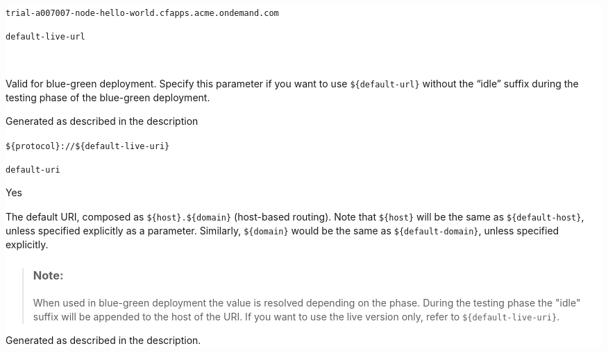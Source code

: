 `trial-a007007-node-hello-world.cfapps.acme.ondemand.com`

</td>
</tr>
<tr>
<td valign="top">

`default-live-url`

</td>
<td valign="top">

 

</td>
<td valign="top">

Valid for blue-green deployment. Specify this parameter if you want to use `${default-url}` without the “idle” suffix during the testing phase of the blue-green deployment.

</td>
<td valign="top">

Generated as described in the description

</td>
<td valign="top">

`${protocol}://${default-live-uri}`

</td>
</tr>
<tr>
<td valign="top">

`default-uri`

</td>
<td valign="top">

Yes

</td>
<td valign="top">

The default URI, composed as `${host}.${domain}` \(host-based routing\). Note that `${host}` will be the same as `${default-host}`, unless specified explicitly as a parameter. Similarly, `${domain}` would be the same as `${default-domain}`, unless specified explicitly.

> ### Note:  
> When used in blue-green deployment the value is resolved depending on the phase. During the testing phase the "idle" suffix will be appended to the host of the URI. If you want to use the live version only, refer to `${default-live-uri}`.



</td>
<td valign="top">

Generated as described in the description.
